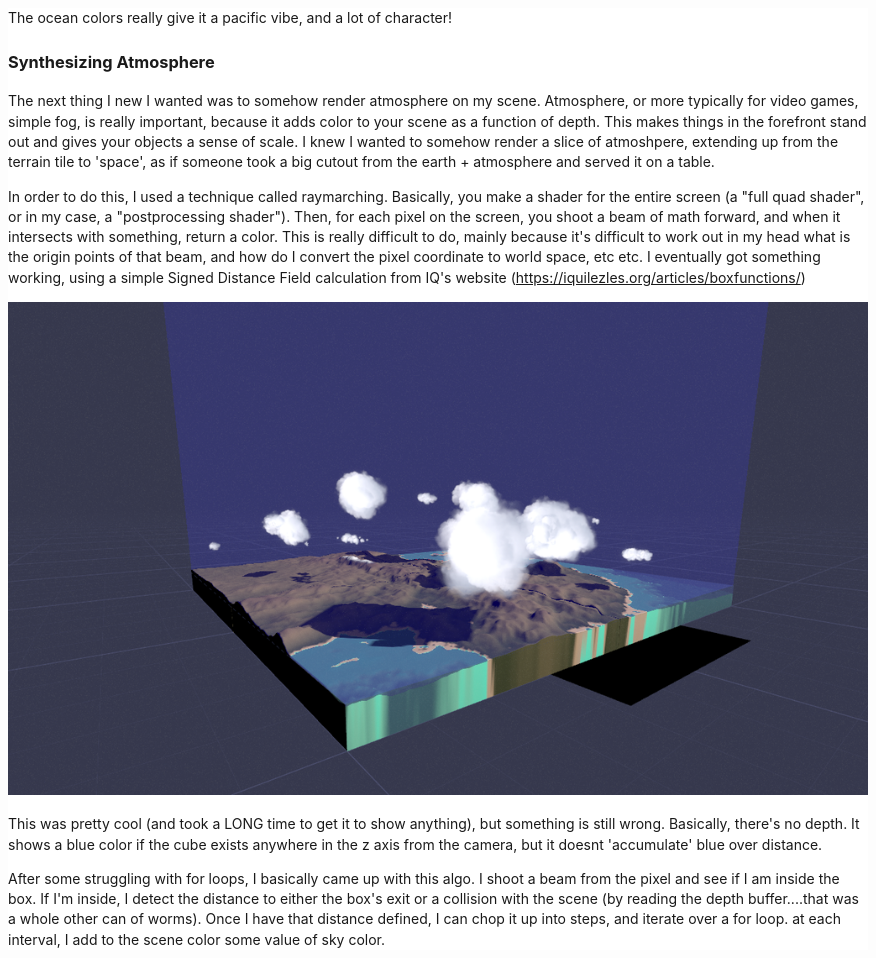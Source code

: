 The ocean colors really give it a pacific vibe, and a lot of character!

### Synthesizing Atmosphere

The next thing I new I wanted was to somehow render atmosphere on my scene. Atmosphere, or more typically for video games, simple fog, is really important, because it adds color to your scene as a function of depth. This makes things in the forefront stand out and gives your objects a sense of scale. I knew I wanted to somehow render a slice of atmoshpere, extending up from the terrain tile to 'space', as if someone took a big cutout from the earth + atmosphere and served it on a table.

In order to do this, I used a technique called raymarching. Basically, you make a shader for the entire screen (a "full quad shader", or in my case, a "postprocessing shader"). Then, for each pixel on the screen, you shoot a beam of math forward, and when it intersects with something, return a color. This is really difficult to do, mainly because it's difficult to work out in my head what is the origin points of that beam, and how do I convert the pixel coordinate to world space, etc etc. I eventually got something working, using a simple Signed Distance Field calculation from IQ's website (https://iquilezles.org/articles/boxfunctions/)

![](../../public/assets/f2c8152043b21b776318b52fe2a0704d.png)

This was pretty cool (and took a LONG time to get it to show anything), but something is still wrong. Basically, there's no depth. It shows a blue color if the cube exists anywhere in the z axis from the camera, but it doesnt 'accumulate' blue over distance.

After some struggling with for loops, I basically came up with this algo. I shoot a beam from the pixel and see if I am inside the box. If I'm inside, I detect the distance to either the box's exit or a collision with the scene (by reading the depth buffer....that was a whole other can of worms).
Once I have that distance defined, I can chop it up into steps, and iterate over a for loop. at each interval, I add to the scene color some value of sky color.
